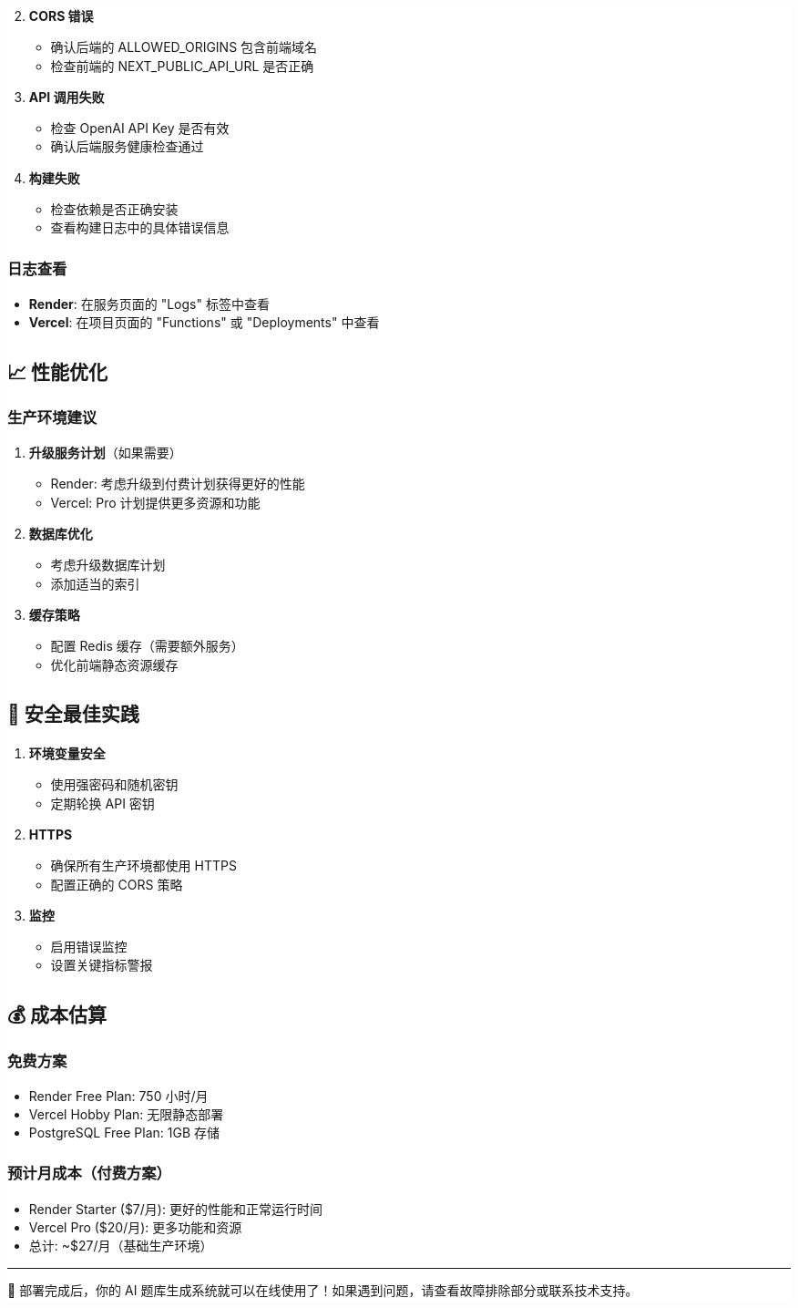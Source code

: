 2. **CORS 错误**
   - 确认后端的 ALLOWED_ORIGINS 包含前端域名
   - 检查前端的 NEXT_PUBLIC_API_URL 是否正确

3. **API 调用失败**
   - 检查 OpenAI API Key 是否有效
   - 确认后端服务健康检查通过

4. **构建失败**
   - 检查依赖是否正确安装
   - 查看构建日志中的具体错误信息

### 日志查看

- **Render**: 在服务页面的 "Logs" 标签中查看
- **Vercel**: 在项目页面的 "Functions" 或 "Deployments" 中查看

## 📈 性能优化

### 生产环境建议

1. **升级服务计划**（如果需要）
   - Render: 考虑升级到付费计划获得更好的性能
   - Vercel: Pro 计划提供更多资源和功能

2. **数据库优化**
   - 考虑升级数据库计划
   - 添加适当的索引

3. **缓存策略**
   - 配置 Redis 缓存（需要额外服务）
   - 优化前端静态资源缓存

## 🔐 安全最佳实践

1. **环境变量安全**
   - 使用强密码和随机密钥
   - 定期轮换 API 密钥

2. **HTTPS**
   - 确保所有生产环境都使用 HTTPS
   - 配置正确的 CORS 策略

3. **监控**
   - 启用错误监控
   - 设置关键指标警报

## 💰 成本估算

### 免费方案
- Render Free Plan: 750 小时/月
- Vercel Hobby Plan: 无限静态部署
- PostgreSQL Free Plan: 1GB 存储

### 预计月成本（付费方案）
- Render Starter ($7/月): 更好的性能和正常运行时间
- Vercel Pro ($20/月): 更多功能和资源
- 总计: ~$27/月（基础生产环境）

---

🎉 部署完成后，你的 AI 题库生成系统就可以在线使用了！如果遇到问题，请查看故障排除部分或联系技术支持。